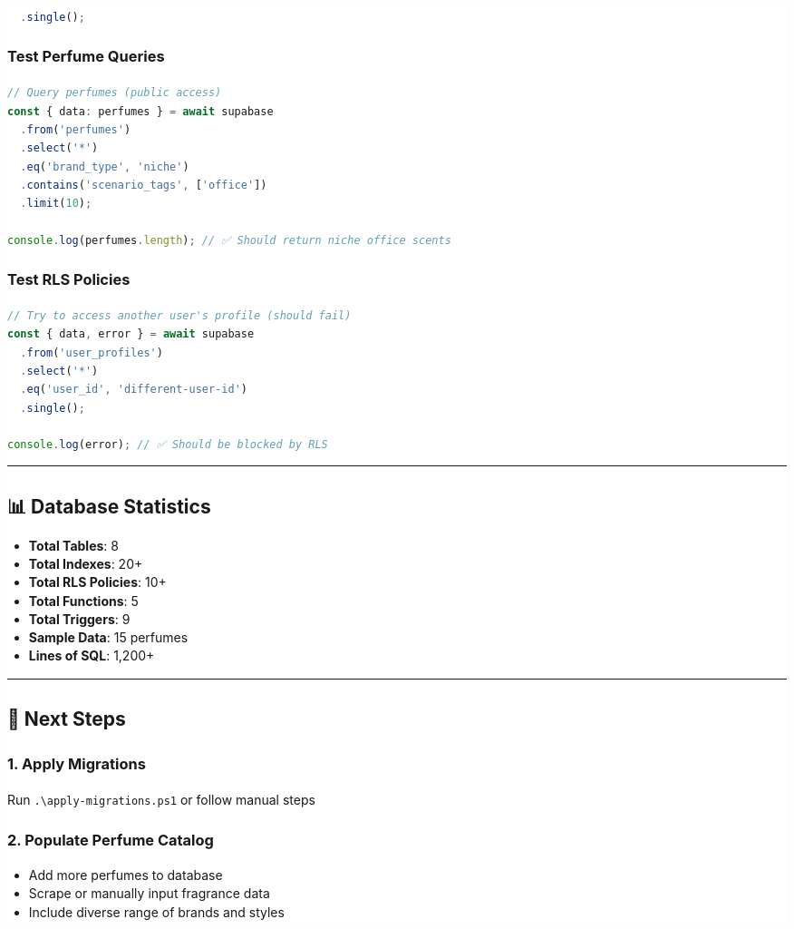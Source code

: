 ```typescript
  .single();
```

### Test Perfume Queries

```typescript
// Query perfumes (public access)
const { data: perfumes } = await supabase
  .from('perfumes')
  .select('*')
  .eq('brand_type', 'niche')
  .contains('scenario_tags', ['office'])
  .limit(10);

console.log(perfumes.length); // ✅ Should return niche office scents
```

### Test RLS Policies

```typescript
// Try to access another user's profile (should fail)
const { data, error } = await supabase
  .from('user_profiles')
  .select('*')
  .eq('user_id', 'different-user-id')
  .single();

console.log(error); // ✅ Should be blocked by RLS
```

---

## 📊 Database Statistics

- **Total Tables**: 8
- **Total Indexes**: 20+
- **Total RLS Policies**: 10+
- **Total Functions**: 5
- **Total Triggers**: 9
- **Sample Data**: 15 perfumes
- **Lines of SQL**: 1,200+

---

## 🎯 Next Steps

### 1. Apply Migrations
Run `.\apply-migrations.ps1` or follow manual steps

### 2. Populate Perfume Catalog
- Add more perfumes to database
- Scrape or manually input fragrance data
- Include diverse range of brands and styles

